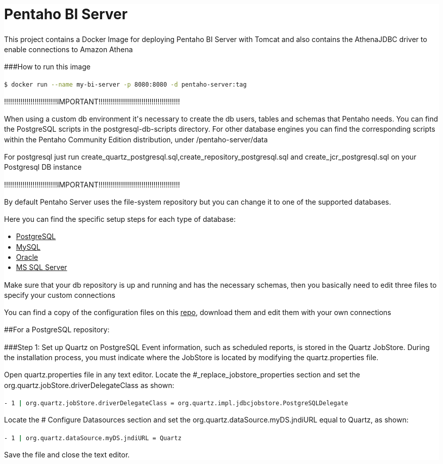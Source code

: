 # Pentaho BI Server
This project contains a Docker Image for deploying Pentaho BI Server with Tomcat and also contains the AthenaJDBC driver to enable connections to Amazon Athena


###How to run this image
```sh
$ docker run --name my-bi-server -p 8080:8080 -d pentaho-server:tag
```

!!!!!!!!!!!!!!!!!!!!!!!!!!IMPORTANT!!!!!!!!!!!!!!!!!!!!!!!!!!!!!!!!!!!!!!!!

When using a custom db environment it's necessary to create the db users, tables and schemas that Pentaho needs. You can find the PostgreSQL scripts in the postgresql-db-scripts directory. For other database engines you can find the corresponding scripts within the Pentaho Community Edition distribution, under /pentaho-server/data

For postgresql just run create_quartz_postgresql.sql,create_repository_postgresql.sql and create_jcr_postgresql.sql on your Postgresql DB instance

!!!!!!!!!!!!!!!!!!!!!!!!!!IMPORTANT!!!!!!!!!!!!!!!!!!!!!!!!!!!!!!!!!!!!!!!!


By default Pentaho Server uses the file-system repository but you can change it to one of the supported databases.

Here you can find the specific setup steps for each type of database:

 - [PostgreSQL][PSQL]
 - [MySQL][MSQL]
 - [Oracle][ORCL]
 - [MS SQL Server][MSSQL]

Make sure that your db repository is up and running and has the necessary schemas, then you basically need to edit three files to specify your custom connections

You can find a copy of the configuration files on this [repo][PDBCONF], download them and edit them with your own connections

##For a PostgreSQL repository:

###Step 1: Set up Quartz on PostgreSQL
Event information, such as scheduled reports, is stored in the Quartz JobStore. During the installation process, you must indicate where the JobStore is located by modifying the quartz.properties file.

Open quartz.properties file in any text editor.
Locate the #_replace_jobstore_properties section and set the org.quartz.jobStore.driverDelegateClass as shown:

```sh
- 1 | org.quartz.jobStore.driverDelegateClass = org.quartz.impl.jdbcjobstore.PostgreSQLDelegate
```

Locate the # Configure Datasources section and set the org.quartz.dataSource.myDS.jndiURL equal to Quartz, as shown:

```sh
- 1 | org.quartz.dataSource.myDS.jndiURL = Quartz
```
Save the file and close the text editor.


 [PDBCONF]: <https://github.com/doc-com/PentahoServer/tree/master/pentaho-db-config>
 [PSQL]: <https://help.pentaho.com/Documentation/8.3/Setup/Use_PostgreSQL_as_your_repository_database_(Manual_installation)>
 [MSQL]: <https://help.pentaho.com/Documentation/8.3/Setup/Use_MySQL_as_your_repository_database_(Manual_installation)>
 [ORCL]: <https://help.pentaho.com/Documentation/8.3/Setup/Use_Oracle_as_your_repository_database_(Manual_installation)>
 [MSSQL]: <https://help.pentaho.com/Documentation/8.3/Setup/Use_MS_SQL_Server_as_your_repository_database_(Manual_installation)#GUID-166D2A53-436C-4A04-A78A-BEC16B1900F7>